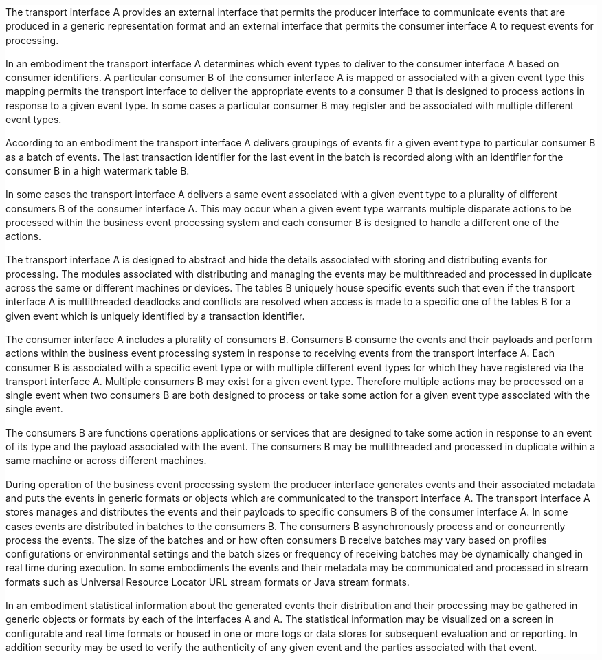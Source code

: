 The transport interface A provides an external interface that permits the producer interface to communicate events that are produced in a generic representation format and an external interface that permits the consumer interface A to request events for processing.

In an embodiment the transport interface A determines which event types to deliver to the consumer interface A based on consumer identifiers. A particular consumer B of the consumer interface A is mapped or associated with a given event type this mapping permits the transport interface to deliver the appropriate events to a consumer B that is designed to process actions in response to a given event type. In some cases a particular consumer B may register and be associated with multiple different event types.

According to an embodiment the transport interface A delivers groupings of events fir a given event type to particular consumer B as a batch of events. The last transaction identifier for the last event in the batch is recorded along with an identifier for the consumer B in a high watermark table B.

In some cases the transport interface A delivers a same event associated with a given event type to a plurality of different consumers B of the consumer interface A. This may occur when a given event type warrants multiple disparate actions to be processed within the business event processing system and each consumer B is designed to handle a different one of the actions.

The transport interface A is designed to abstract and hide the details associated with storing and distributing events for processing. The modules associated with distributing and managing the events may be multithreaded and processed in duplicate across the same or different machines or devices. The tables B uniquely house specific events such that even if the transport interface A is multithreaded deadlocks and conflicts are resolved when access is made to a specific one of the tables B for a given event which is uniquely identified by a transaction identifier.

The consumer interface A includes a plurality of consumers B. Consumers B consume the events and their payloads and perform actions within the business event processing system in response to receiving events from the transport interface A. Each consumer B is associated with a specific event type or with multiple different event types for which they have registered via the transport interface A. Multiple consumers B may exist for a given event type. Therefore multiple actions may be processed on a single event when two consumers B are both designed to process or take some action for a given event type associated with the single event.

The consumers B are functions operations applications or services that are designed to take some action in response to an event of its type and the payload associated with the event. The consumers B may be multithreaded and processed in duplicate within a same machine or across different machines.

During operation of the business event processing system the producer interface generates events and their associated metadata and puts the events in generic formats or objects which are communicated to the transport interface A. The transport interface A stores manages and distributes the events and their payloads to specific consumers B of the consumer interface A. In some cases events are distributed in batches to the consumers B. The consumers B asynchronously process and or concurrently process the events. The size of the batches and or how often consumers B receive batches may vary based on profiles configurations or environmental settings and the batch sizes or frequency of receiving batches may be dynamically changed in real time during execution. In some embodiments the events and their metadata may be communicated and processed in stream formats such as Universal Resource Locator URL stream formats or Java stream formats.

In an embodiment statistical information about the generated events their distribution and their processing may be gathered in generic objects or formats by each of the interfaces A and A. The statistical information may be visualized on a screen in configurable and real time formats or housed in one or more togs or data stores for subsequent evaluation and or reporting. In addition security may be used to verify the authenticity of any given event and the parties associated with that event.
